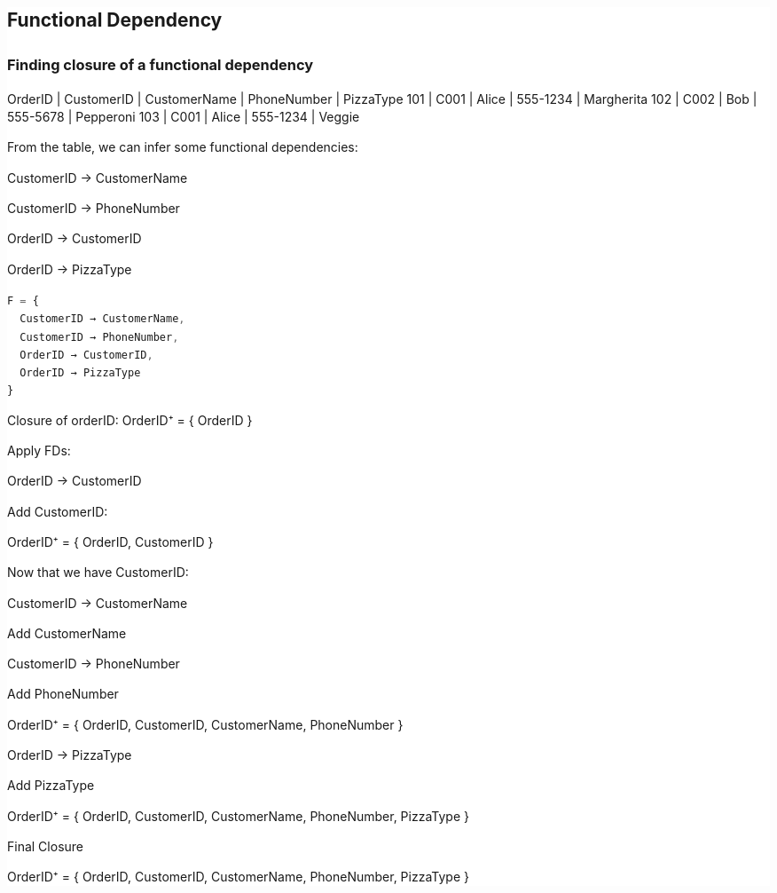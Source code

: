 
## Functional Dependency

### Finding closure of a functional dependency

OrderID | CustomerID | CustomerName | PhoneNumber | PizzaType
101 | C001 | Alice | 555-1234 | Margherita
102 | C002 | Bob | 555-5678 | Pepperoni
103 | C001 | Alice | 555-1234 | Veggie

From the table, we can infer some functional dependencies:

CustomerID → CustomerName

CustomerID → PhoneNumber

OrderID → CustomerID

OrderID → PizzaType

```javascript
F = { 
  CustomerID → CustomerName,
  CustomerID → PhoneNumber,
  OrderID → CustomerID,
  OrderID → PizzaType
}
```

Closure of orderID: OrderID⁺ = { OrderID }

Apply FDs:

OrderID → CustomerID

Add CustomerID:

OrderID⁺ = { OrderID, CustomerID }

Now that we have CustomerID:

CustomerID → CustomerName

Add CustomerName

CustomerID → PhoneNumber

Add PhoneNumber

OrderID⁺ = { OrderID, CustomerID, CustomerName, PhoneNumber }

OrderID → PizzaType

Add PizzaType

OrderID⁺ = { OrderID, CustomerID, CustomerName, PhoneNumber, PizzaType }

Final Closure

OrderID⁺ = { OrderID, CustomerID, CustomerName, PhoneNumber, PizzaType }
